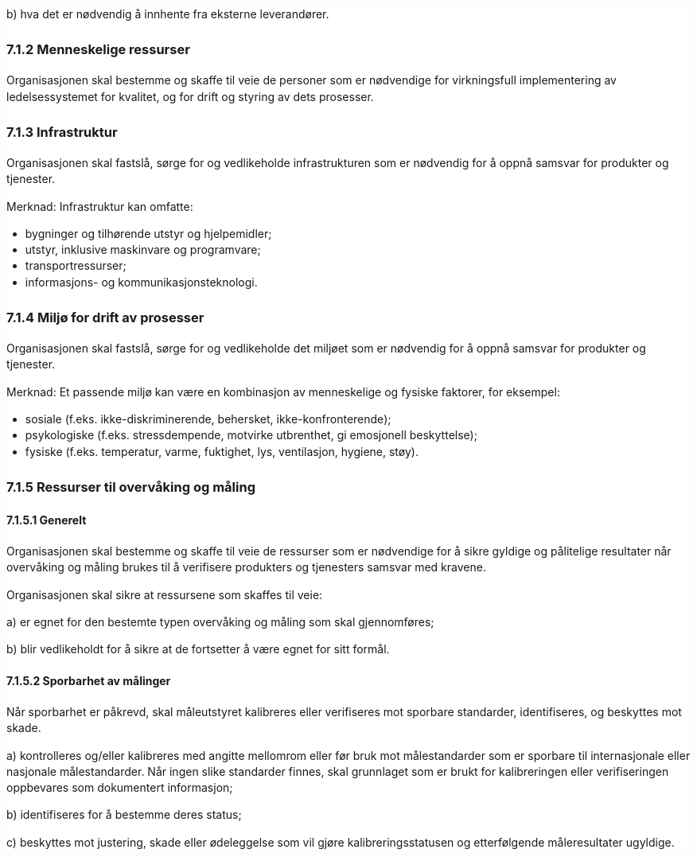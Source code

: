 b) hva det er nødvendig å innhente fra eksterne leverandører.

### 7.1.2 Menneskelige ressurser

Organisasjonen skal bestemme og skaffe til veie de personer som er nødvendige for virkningsfull implementering av ledelsessystemet for kvalitet, og for drift og styring av dets prosesser.

### 7.1.3 Infrastruktur

Organisasjonen skal fastslå, sørge for og vedlikeholde infrastrukturen som er nødvendig for å oppnå samsvar for produkter og tjenester.

Merknad: Infrastruktur kan omfatte:
- bygninger og tilhørende utstyr og hjelpemidler;
- utstyr, inklusive maskinvare og programvare;
- transportressurser;
- informasjons- og kommunikasjonsteknologi.

### 7.1.4 Miljø for drift av prosesser

Organisasjonen skal fastslå, sørge for og vedlikeholde det miljøet som er nødvendig for å oppnå samsvar for produkter og tjenester.

Merknad: Et passende miljø kan være en kombinasjon av menneskelige og fysiske faktorer, for eksempel:
- sosiale (f.eks. ikke-diskriminerende, behersket, ikke-konfronterende);
- psykologiske (f.eks. stressdempende, motvirke utbrenthet, gi emosjonell beskyttelse);
- fysiske (f.eks. temperatur, varme, fuktighet, lys, ventilasjon, hygiene, støy).

### 7.1.5 Ressurser til overvåking og måling

#### 7.1.5.1 Generelt

Organisasjonen skal bestemme og skaffe til veie de ressurser som er nødvendige for å sikre gyldige og pålitelige resultater når overvåking og måling brukes til å verifisere produkters og tjenesters samsvar med kravene.

Organisasjonen skal sikre at ressursene som skaffes til veie:

a) er egnet for den bestemte typen overvåking og måling som skal gjennomføres;

b) blir vedlikeholdt for å sikre at de fortsetter å være egnet for sitt formål.

#### 7.1.5.2 Sporbarhet av målinger

Når sporbarhet er påkrevd, skal måleutstyret kalibreres eller verifiseres mot sporbare standarder, identifiseres, og beskyttes mot skade.

a) kontrolleres og/eller kalibreres med angitte mellomrom eller før bruk mot målestandarder som er sporbare til internasjonale eller nasjonale målestandarder. Når ingen slike standarder finnes, skal grunnlaget som er brukt for kalibreringen eller verifiseringen oppbevares som dokumentert informasjon;

b) identifiseres for å bestemme deres status;

c) beskyttes mot justering, skade eller ødeleggelse som vil gjøre kalibreringsstatusen og etterfølgende måleresultater ugyldige.
